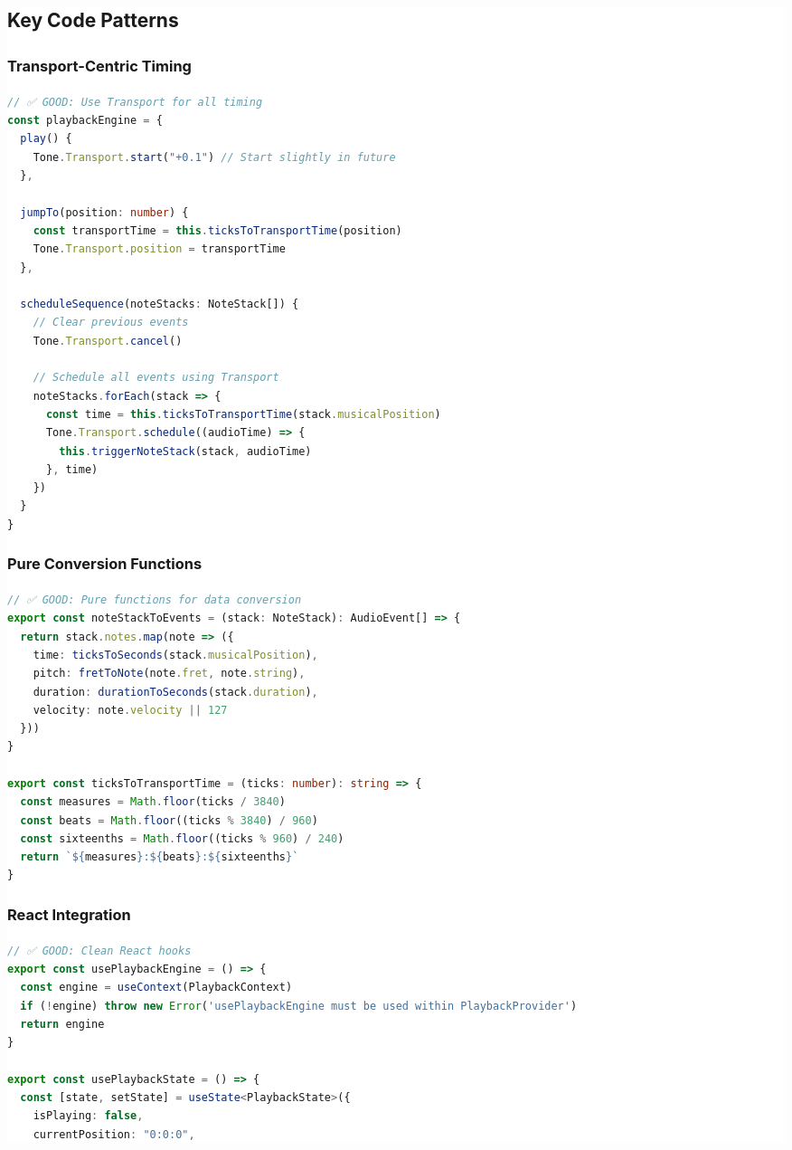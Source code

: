 ## Key Code Patterns

### Transport-Centric Timing
```typescript
// ✅ GOOD: Use Transport for all timing
const playbackEngine = {
  play() {
    Tone.Transport.start("+0.1") // Start slightly in future
  },
  
  jumpTo(position: number) {
    const transportTime = this.ticksToTransportTime(position)
    Tone.Transport.position = transportTime
  },
  
  scheduleSequence(noteStacks: NoteStack[]) {
    // Clear previous events
    Tone.Transport.cancel()
    
    // Schedule all events using Transport
    noteStacks.forEach(stack => {
      const time = this.ticksToTransportTime(stack.musicalPosition)
      Tone.Transport.schedule((audioTime) => {
        this.triggerNoteStack(stack, audioTime)
      }, time)
    })
  }
}
```

### Pure Conversion Functions
```typescript
// ✅ GOOD: Pure functions for data conversion
export const noteStackToEvents = (stack: NoteStack): AudioEvent[] => {
  return stack.notes.map(note => ({
    time: ticksToSeconds(stack.musicalPosition),
    pitch: fretToNote(note.fret, note.string),
    duration: durationToSeconds(stack.duration),
    velocity: note.velocity || 127
  }))
}

export const ticksToTransportTime = (ticks: number): string => {
  const measures = Math.floor(ticks / 3840)
  const beats = Math.floor((ticks % 3840) / 960)  
  const sixteenths = Math.floor((ticks % 960) / 240)
  return `${measures}:${beats}:${sixteenths}`
}
```

### React Integration
```typescript
// ✅ GOOD: Clean React hooks
export const usePlaybackEngine = () => {
  const engine = useContext(PlaybackContext)
  if (!engine) throw new Error('usePlaybackEngine must be used within PlaybackProvider')
  return engine
}

export const usePlaybackState = () => {
  const [state, setState] = useState<PlaybackState>({
    isPlaying: false,
    currentPosition: "0:0:0",
```